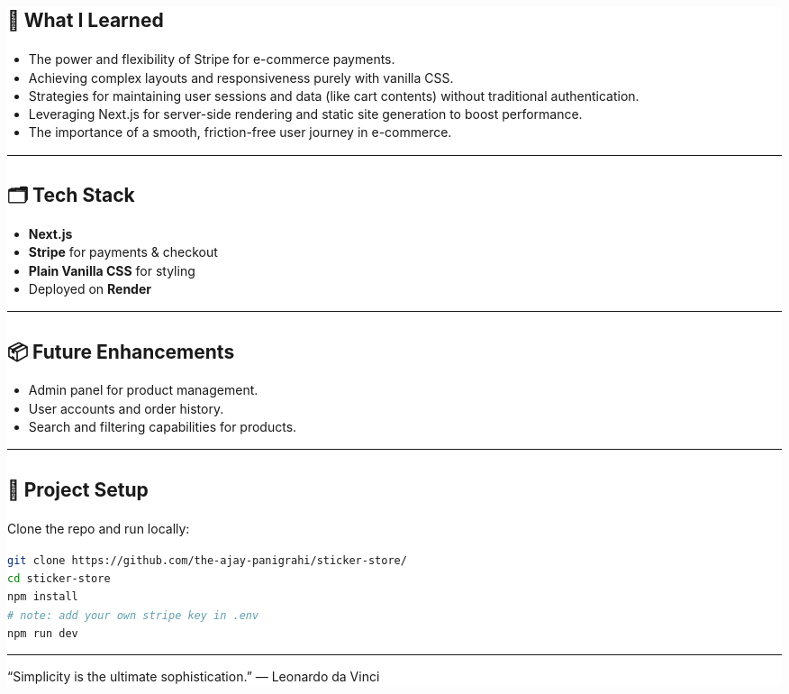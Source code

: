 
## 🧠 What I Learned

- The power and flexibility of Stripe for e-commerce payments.
- Achieving complex layouts and responsiveness purely with vanilla CSS.
- Strategies for maintaining user sessions and data (like cart contents) without traditional authentication.
- Leveraging Next.js for server-side rendering and static site generation to boost performance.
- The importance of a smooth, friction-free user journey in e-commerce.

---

## 🗂️ Tech Stack

- **Next.js**
- **Stripe** for payments & checkout
- **Plain Vanilla CSS** for styling
- Deployed on **Render**

---

## 📦 Future Enhancements
- Admin panel for product management.
- User accounts and order history.
- Search and filtering capabilities for products.

---

## 📁 Project Setup

Clone the repo and run locally:

```bash
git clone https://github.com/the-ajay-panigrahi/sticker-store/
cd sticker-store
npm install
# note: add your own stripe key in .env
npm run dev
```

---

“Simplicity is the ultimate sophistication.” — Leonardo da Vinci
